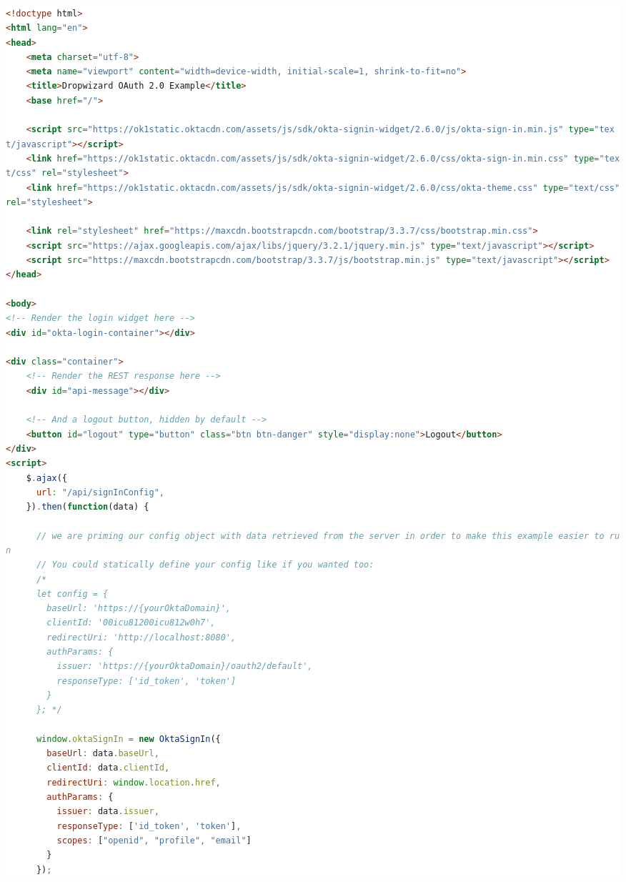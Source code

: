 ```html
<!doctype html>
<html lang="en">
<head>
    <meta charset="utf-8">
    <meta name="viewport" content="width=device-width, initial-scale=1, shrink-to-fit=no">
    <title>Dropwizard OAuth 2.0 Example</title>
    <base href="/">

    <script src="https://ok1static.oktacdn.com/assets/js/sdk/okta-signin-widget/2.6.0/js/okta-sign-in.min.js" type="text/javascript"></script>
    <link href="https://ok1static.oktacdn.com/assets/js/sdk/okta-signin-widget/2.6.0/css/okta-sign-in.min.css" type="text/css" rel="stylesheet">
    <link href="https://ok1static.oktacdn.com/assets/js/sdk/okta-signin-widget/2.6.0/css/okta-theme.css" type="text/css" rel="stylesheet">

    <link rel="stylesheet" href="https://maxcdn.bootstrapcdn.com/bootstrap/3.3.7/css/bootstrap.min.css">
    <script src="https://ajax.googleapis.com/ajax/libs/jquery/3.2.1/jquery.min.js" type="text/javascript"></script>
    <script src="https://maxcdn.bootstrapcdn.com/bootstrap/3.3.7/js/bootstrap.min.js" type="text/javascript"></script>
</head>

<body>
<!-- Render the login widget here -->
<div id="okta-login-container"></div>

<div class="container">
    <!-- Render the REST response here -->
    <div id="api-message"></div>

    <!-- And a logout button, hidden by default -->
    <button id="logout" type="button" class="btn btn-danger" style="display:none">Logout</button>
</div>
<script>
    $.ajax({
      url: "/api/signInConfig",
    }).then(function(data) {

      // we are priming our config object with data retrieved from the server in order to make this example easier to run
      // You could statically define your config like if you wanted too:
      /*
      let config = {
        baseUrl: 'https://{yourOktaDomain}',
        clientId: '00icu81200icu812w0h7',
        redirectUri: 'http://localhost:8080',
        authParams: {
          issuer: 'https://{yourOktaDomain}/oauth2/default',
          responseType: ['id_token', 'token']
        }
      }; */

      window.oktaSignIn = new OktaSignIn({
        baseUrl: data.baseUrl,
        clientId: data.clientId,
        redirectUri: window.location.href,
        authParams: {
          issuer: data.issuer,
          responseType: ['id_token', 'token'],
          scopes: ["openid", "profile", "email"]
        }
      });
```